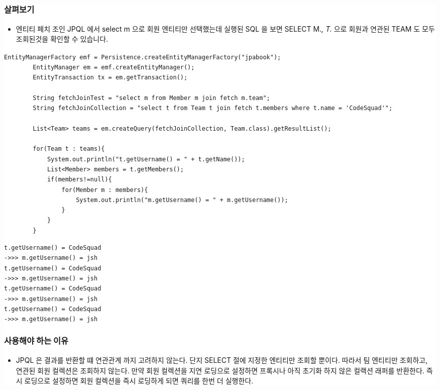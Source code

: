 ### 살펴보기

- 엔티티 페치 조인 JPQL 에서 select m 으로 회원 엔티티만 선택했는데 실행된 SQL 을 보면 SELECT M.*, T.* 으로 회원과 연관된
TEAM 도 모두 조회된것을 확인할 수 있습니다. 

```
EntityManagerFactory emf = Persistence.createEntityManagerFactory("jpabook");
        EntityManager em = emf.createEntityManager();
        EntityTransaction tx = em.getTransaction();
        
        String fetchJoinTest = "select m from Member m join fetch m.team";
        String fetchJoinCollection = "select t from Team t join fetch t.members where t.name = 'CodeSquad'";

        List<Team> teams = em.createQuery(fetchJoinCollection, Team.class).getResultList();
        
        for(Team t : teams){
            System.out.println("t.getUsername() = " + t.getName());
            List<Member> members = t.getMembers();
            if(members!=null){
                for(Member m : members){
                    System.out.println("m.getUsername() = " + m.getUsername());
                }
            }
        }
```

```
t.getUsername() = CodeSquad
->>> m.getUsername() = jsh
t.getUsername() = CodeSquad
->>> m.getUsername() = jsh
t.getUsername() = CodeSquad
->>> m.getUsername() = jsh
t.getUsername() = CodeSquad
->>> m.getUsername() = jsh
```

### 사용해야 하는 이유

- JPQL 은 결과를 반환할 떄 연관관계 까지 고려하지 않는다. 단지 SELECT 절에 지정한 엔티티만 조회할 뿐이다. 따라서 팀 엔티티만 조회하고, 연관된 회원 컬렉션은 조회하지 않는다.
만약 회원 컬렉션을 지연 로딩으로 설정하면 프록시나 아직 초기화 하지 않은 컬랙션 래퍼를 반환한다. 즉시 로딩으로 설정하면 회원 컬렉션을 즉시 로딩하게 되면 
쿼리를 한번 더 실행한다.